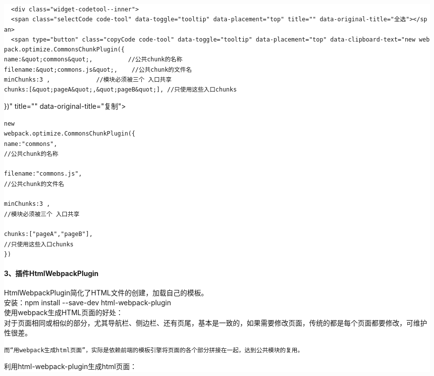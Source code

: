       <div class="widget-codetool--inner">
      <span class="selectCode code-tool" data-toggle="tooltip" data-placement="top" title="" data-original-title="全选"></span>
      <span type="button" class="copyCode code-tool" data-toggle="tooltip" data-placement="top" data-clipboard-text="new webpack.optimize.CommonsChunkPlugin({
    name:&quot;commons&quot;,          //公共chunk的名称
    filename:&quot;commons.js&quot;,    //公共chunk的文件名
    minChunks:3 ,             //模块必须被三个 入口共享  
    chunks:[&quot;pageA&quot;,&quot;pageB&quot;], //只使用这些入口chunks
})" title="" data-original-title="复制"></span>
      <span type="button" class="saveToNote code-tool" data-toggle="tooltip" data-placement="top" title="" data-original-title="放进笔记"></span>
      </div>
      </div><pre class="hljs dts"><code>new webpack.optimize.CommonsChunkPlugin({
<span class="hljs-symbol">    name:</span><span class="hljs-string">"commons"</span>,          <span class="hljs-comment">//公共chunk的名称</span>
<span class="hljs-symbol">    filename:</span><span class="hljs-string">"commons.js"</span>,    <span class="hljs-comment">//公共chunk的文件名</span>
<span class="hljs-symbol">    minChunks:</span><span class="hljs-number">3</span> ,             <span class="hljs-comment">//模块必须被三个 入口共享  </span>
<span class="hljs-symbol">    chunks:</span>[<span class="hljs-string">"pageA"</span>,<span class="hljs-string">"pageB"</span>], <span class="hljs-comment">//只使用这些入口chunks</span>
})</code></pre>
<h4>3、插件HtmlWebpackPlugin</h4>
<p>HtmlWebpackPlugin简化了HTML文件的创建，加载自己的模板。<br>安装：npm install --save-dev html-webpack-plugin<br>使用webpack生成HTML页面的好处：<br>   对于页面相同或相似的部分，尤其导航栏、侧边栏、还有页尾，基本是一致的，如果需要修改页面，传统的都是每个页面都要修改，可维护性很差。</p>
<div class="widget-codetool" style="display:none;">
      <div class="widget-codetool--inner">
      <span class="selectCode code-tool" data-toggle="tooltip" data-placement="top" title="" data-original-title="全选"></span>
      <span type="button" class="copyCode code-tool" data-toggle="tooltip" data-placement="top" data-clipboard-text="而“用webpack生成html页面”，实际是依赖前端的模板引擎将页面的各个部分拼接在一起，达到公共模块的复用。
" title="" data-original-title="复制"></span>
      <span type="button" class="saveToNote code-tool" data-toggle="tooltip" data-placement="top" title="" data-original-title="放进笔记"></span>
      </div>
      </div><pre class="hljs"><code>而“用webpack生成html页面”，实际是依赖前端的模板引擎将页面的各个部分拼接在一起，达到公共模块的复用。
</code></pre>
<p>利用html-webpack-plugin生成html页面：</p>
<div class="widget-codetool" style="display:none;">
      <div class="widget-codetool--inner">
      <span class="selectCode code-tool" data-toggle="tooltip" data-placement="top" title="" data-original-title="全选"></span>
      <span type="button" class="copyCode code-tool" data-toggle="tooltip" data-placement="top" data-clipboard-text="html-webpack-plugin的配置项：
    每一个html-webpack-plugin的只对象实例化一个页面，因此多页面时，就要配置多个html-webpack-plugin的对象实例。
     Object.keys(entries).forEach(function(name){
         //每一个页面生成一个entry
         webpackConfig.entry[name] = entries[name];
         var plugin = new HtmlWebpackPlugin({
             //生成出来的html文件名
             filename: name + '.html',
             //这里多个页面使用一个公共模板
             template:'./src/index.tmpl.html',
             inject:'body',
             chunks:['commons', name]
         })
         plugins.push(plugin)
     }) 
entries是所有的入口*.js
    多页应用常用的配置：
        filename：生成的网页html文件的文件名，可以利用‘/’来控制文件目录结构，其最终生成的路径，
        是基于webpack配置中的output.path的。
        template: 指定一个基于模板引擎语法的模板文件，如果想使用其他格式的模板文件，